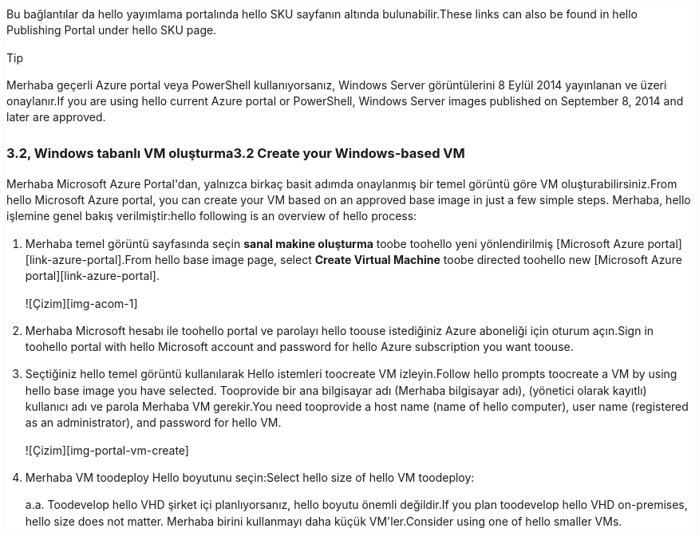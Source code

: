 <span data-ttu-id="d6bf4-158">Bu bağlantılar da hello yayımlama portalında hello SKU sayfanın altında bulunabilir.</span><span class="sxs-lookup"><span data-stu-id="d6bf4-158">These links can also be found in hello Publishing Portal under hello SKU page.</span></span>

> [!TIP]
> <span data-ttu-id="d6bf4-159">Merhaba geçerli Azure portal veya PowerShell kullanıyorsanız, Windows Server görüntülerini 8 Eylül 2014 yayınlanan ve üzeri onaylanır.</span><span class="sxs-lookup"><span data-stu-id="d6bf4-159">If you are using hello current Azure portal or PowerShell, Windows Server images published on September 8, 2014 and later are approved.</span></span>
>
>

### <a name="32-create-your-windows-based-vm"></a><span data-ttu-id="d6bf4-160">3.2, Windows tabanlı VM oluşturma</span><span class="sxs-lookup"><span data-stu-id="d6bf4-160">3.2 Create your Windows-based VM</span></span>
<span data-ttu-id="d6bf4-161">Merhaba Microsoft Azure Portal'dan, yalnızca birkaç basit adımda onaylanmış bir temel görüntü göre VM oluşturabilirsiniz.</span><span class="sxs-lookup"><span data-stu-id="d6bf4-161">From hello Microsoft Azure portal, you can create your VM based on an approved base image in just a few simple steps.</span></span> <span data-ttu-id="d6bf4-162">Merhaba, hello işlemine genel bakış verilmiştir:</span><span class="sxs-lookup"><span data-stu-id="d6bf4-162">hello following is an overview of hello process:</span></span>

1. <span data-ttu-id="d6bf4-163">Merhaba temel görüntü sayfasında seçin **sanal makine oluşturma** toobe toohello yeni yönlendirilmiş [Microsoft Azure portal][link-azure-portal].</span><span class="sxs-lookup"><span data-stu-id="d6bf4-163">From hello base image page, select **Create Virtual Machine** toobe directed toohello new [Microsoft Azure portal][link-azure-portal].</span></span>

    ![Çizim][img-acom-1]
2. <span data-ttu-id="d6bf4-165">Merhaba Microsoft hesabı ile toohello portal ve parolayı hello toouse istediğiniz Azure aboneliği için oturum açın.</span><span class="sxs-lookup"><span data-stu-id="d6bf4-165">Sign in toohello portal with hello Microsoft account and password for hello Azure subscription you want toouse.</span></span>
3. <span data-ttu-id="d6bf4-166">Seçtiğiniz hello temel görüntü kullanılarak Hello istemleri toocreate VM izleyin.</span><span class="sxs-lookup"><span data-stu-id="d6bf4-166">Follow hello prompts toocreate a VM by using hello base image you have selected.</span></span> <span data-ttu-id="d6bf4-167">Tooprovide bir ana bilgisayar adı (Merhaba bilgisayar adı), (yönetici olarak kayıtlı) kullanıcı adı ve parola Merhaba VM gerekir.</span><span class="sxs-lookup"><span data-stu-id="d6bf4-167">You need tooprovide a host name (name of hello computer), user name (registered as an administrator), and password for hello VM.</span></span>

    ![Çizim][img-portal-vm-create]
4. <span data-ttu-id="d6bf4-169">Merhaba VM toodeploy Hello boyutunu seçin:</span><span class="sxs-lookup"><span data-stu-id="d6bf4-169">Select hello size of hello VM toodeploy:</span></span>

    <span data-ttu-id="d6bf4-170">a.</span><span class="sxs-lookup"><span data-stu-id="d6bf4-170">a.</span></span>    <span data-ttu-id="d6bf4-171">Toodevelop hello VHD şirket içi planlıyorsanız, hello boyutu önemli değildir.</span><span class="sxs-lookup"><span data-stu-id="d6bf4-171">If you plan toodevelop hello VHD on-premises, hello size does not matter.</span></span> <span data-ttu-id="d6bf4-172">Merhaba birini kullanmayı daha küçük VM'ler.</span><span class="sxs-lookup"><span data-stu-id="d6bf4-172">Consider using one of hello smaller VMs.</span></span>
